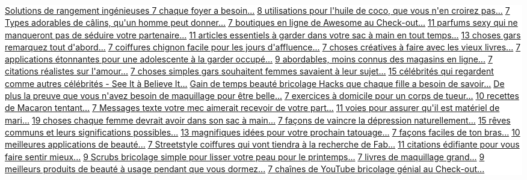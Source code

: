 <a href='http://api.allwomenstalk.com/v1/search/id/5216cd8f37cf9c55c94ab876/fr?extended=true'>Solutions de rangement ingénieuses 7 chaque foyer a besoin...</a>
<a href='http://api.allwomenstalk.com/v1/search/id/516ae98e9cc0031ea18fe66e/fr?extended=true'>8 utilisations pour l'huile de coco, que vous n'en croirez pas...</a>
<a href='http://api.allwomenstalk.com/v1/search/id/52bda454d65908c77cf444b9/fr?extended=true'>7 Types adorables de câlins, qu'un homme peut donner...</a>
<a href='http://api.allwomenstalk.com/v1/search/id/52ed5949a46845ecf50a2bf8/fr?extended=true'>7 boutiques en ligne de Awesome au Check-out...</a>
<a href='http://api.allwomenstalk.com/v1/search/id/5261f21ad65908c77cf3ebee/fr?extended=true'>11 parfums sexy qui ne manqueront pas de séduire votre partenaire...</a>
<a href='http://api.allwomenstalk.com/v1/search/id/51f6e46737cf9c55c94a99e7/fr?extended=true'>11 articles essentiels à garder dans votre sac à main en tout temps...</a>
<a href='http://api.allwomenstalk.com/v1/search/id/4f3bc7659d2f6889de3d895a/fr?extended=true'>13 choses gars remarquez tout d'abord...</a>
<a href='http://api.allwomenstalk.com/v1/search/id/544e2cc344835a24a20fc573/fr?extended=true'>7 coiffures chignon facile pour les jours d'affluence...</a>
<a href='http://api.allwomenstalk.com/v1/search/id/51a35bad9cc0031ea1901c8f/fr?extended=true'>7 choses créatives à faire avec les vieux livres...</a>
<a href='http://api.allwomenstalk.com/v1/search/id/51dfefdb37cf9c55c94a887c/fr?extended=true'>7 applications étonnantes pour une adolescente à la garder occupé...</a>
<a href='http://api.allwomenstalk.com/v1/search/id/52e90046a46845ecf50a2b07/fr?extended=true'>9 abordables, moins connus des magasins en ligne...</a>
<a href='http://api.allwomenstalk.com/v1/search/id/53b74012c6a8a1ef0f0a4f74/fr?extended=true'>7 citations réalistes sur l'amour...</a>
<a href='http://api.allwomenstalk.com/v1/search/id/52557f55d65908c77cf3deec/fr?extended=true'>7 choses simples gars souhaitent femmes savaient à leur sujet...</a>
<a href='http://api.allwomenstalk.com/v1/search/id/51f32bb437cf9c55c94a96e4/fr?extended=true'>15 célébrités qui regardent comme autres célébrités - See It à Believe It...</a>
<a href='http://api.allwomenstalk.com/v1/search/id/53ecbea4c6a8a1ef0f0fc8cb/fr?extended=true'>Gain de temps beauté bricolage Hacks que chaque fille a besoin de savoir...</a>
<a href='http://api.allwomenstalk.com/v1/search/id/53e778a2c6a8a1ef0f0f3a25/fr?extended=true'>De plus la preuve que vous n'avez besoin de maquillage pour être belle...</a>
<a href='http://api.allwomenstalk.com/v1/search/id/532706eaa46845ecf50a3370/fr?extended=true'>7 exercices à domicile pour un corps de tueur...</a>
<a href='http://api.allwomenstalk.com/v1/search/id/51b4a7b7d6fef90fc5a69748/fr?extended=true'>10 recettes de Macaron tentant...</a>
<a href='http://api.allwomenstalk.com/v1/search/id/5431e4e3279d8b89b3b72996/fr?extended=true'>7 Messages texte votre mec aimerait recevoir de votre part...</a>
<a href='http://api.allwomenstalk.com/v1/search/id/51f1291237cf9c55c94a956b/fr?extended=true'>11 voies pour assurer qu'il est matériel de mari...</a>
<a href='http://api.allwomenstalk.com/v1/search/id/4f3d84d09d2f6889de3e2d67/fr?extended=true'>19 choses chaque femme devrait avoir dans son sac à main...</a>
<a href='http://api.allwomenstalk.com/v1/search/id/518e42269cc0031ea1900814/fr?extended=true'>7 façons de vaincre la dépression naturellement...</a>
<a href='http://api.allwomenstalk.com/v1/search/id/51ee2a6637cf9c55c94a92fd/fr?extended=true'>15 rêves communs et leurs significations possibles...</a>
<a href='http://api.allwomenstalk.com/v1/search/id/51bb061cd6fef90fc5a69f0d/fr?extended=true'>13 magnifiques idées pour votre prochain tatouage...</a>
<a href='http://api.allwomenstalk.com/v1/search/id/51574724eca3dee871c864b3/fr?extended=true'>7 façons faciles de ton bras...</a>
<a href='http://api.allwomenstalk.com/v1/search/id/511f4910f55da6baf4f849ee/fr?extended=true'>10 meilleures applications de beauté...</a>
<a href='http://api.allwomenstalk.com/v1/search/id/53389897a46845ecf50a3606/fr?extended=true'>7 Streetstyle coiffures qui vont tiendra à la recherche de Fab...</a>
<a href='http://api.allwomenstalk.com/v1/search/id/5281528cd65908c77cf40f11/fr?extended=true'>11 citations édifiante pour vous faire sentir mieux...</a>
<a href='http://api.allwomenstalk.com/v1/search/id/53626620aab5a3eb796c4b7d/fr?extended=true'>9 Scrubs bricolage simple pour lisser votre peau pour le printemps...</a>
<a href='http://api.allwomenstalk.com/v1/search/id/51ba6193d6fef90fc5a69e5b/fr?extended=true'>7 livres de maquillage grand...</a>
<a href='http://api.allwomenstalk.com/v1/search/id/519994e59cc0031ea1901275/fr?extended=true'>9 meilleurs produits de beauté à usage pendant que vous dormez...</a>
<a href='http://api.allwomenstalk.com/v1/search/id/53c27bd8c6a8a1ef0f0b748c/fr?extended=true'>7 chaînes de YouTube bricolage génial au Check-out...</a>